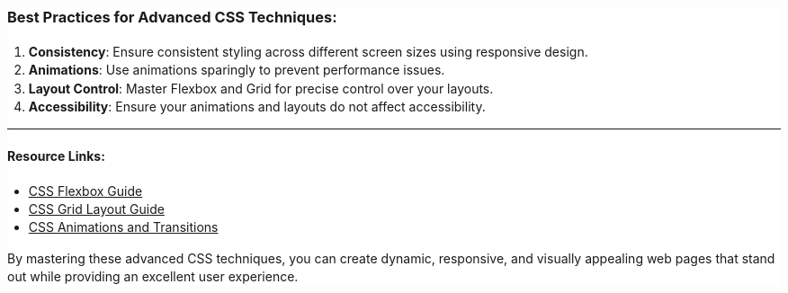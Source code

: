 
### **Best Practices for Advanced CSS Techniques**:

1. **Consistency**: Ensure consistent styling across different screen sizes using responsive design.
2. **Animations**: Use animations sparingly to prevent performance issues.
3. **Layout Control**: Master Flexbox and Grid for precise control over your layouts.
4. **Accessibility**: Ensure your animations and layouts do not affect accessibility.

---

#### **Resource Links:**

- [CSS Flexbox Guide](https://css-tricks.com/snippets/css/a-guide-to-flexbox/)
- [CSS Grid Layout Guide](https://css-tricks.com/snippets/css/complete-guide-grid/)
- [CSS Animations and Transitions](https://developer.mozilla.org/en-US/docs/Web/CSS/CSS_Animations/Using_CSS_animations)

By mastering these advanced CSS techniques, you can create dynamic, responsive, and visually appealing web pages that stand out while providing an excellent user experience.

